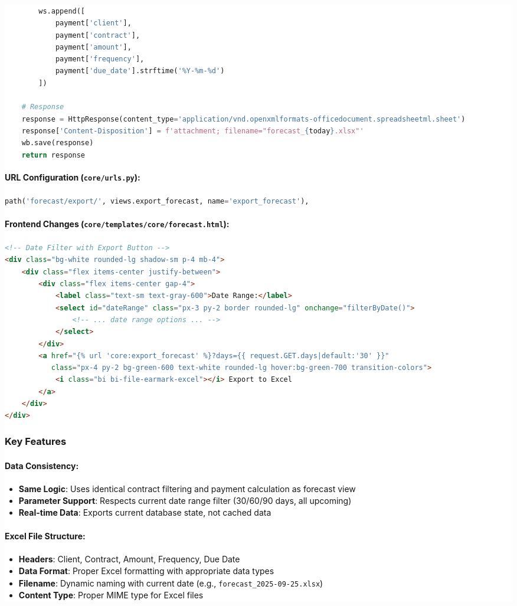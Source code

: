 ```python
        ws.append([
            payment['client'],
            payment['contract'],
            payment['amount'],
            payment['frequency'],
            payment['due_date'].strftime('%Y-%m-%d')
        ])
    
    # Response
    response = HttpResponse(content_type='application/vnd.openxmlformats-officedocument.spreadsheetml.sheet')
    response['Content-Disposition'] = f'attachment; filename="forecast_{today}.xlsx"'
    wb.save(response)
    return response
```

#### URL Configuration (`core/urls.py`):
```python
path('forecast/export/', views.export_forecast, name='export_forecast'),
```

#### Frontend Changes (`core/templates/core/forecast.html`):
```html
<!-- Date Filter with Export Button -->
<div class="bg-white rounded-lg shadow-sm p-4 mb-4">
    <div class="flex items-center justify-between">
        <div class="flex items-center gap-4">
            <label class="text-sm text-gray-600">Date Range:</label>
            <select id="dateRange" class="px-3 py-2 border rounded-lg" onchange="filterByDate()">
                <!-- ... date range options ... -->
            </select>
        </div>
        <a href="{% url 'core:export_forecast' %}?days={{ request.GET.days|default:'30' }}" 
           class="px-4 py-2 bg-green-600 text-white rounded-lg hover:bg-green-700 transition-colors">
            <i class="bi bi-file-earmark-excel"></i> Export to Excel
        </a>
    </div>
</div>
```

### Key Features

#### Data Consistency:
- **Same Logic**: Uses identical contract filtering and payment calculation as forecast view
- **Parameter Support**: Respects current date range filter (30/60/90 days, all upcoming)
- **Real-time Data**: Exports current database state, not cached data

#### Excel File Structure:
- **Headers**: Client, Contract, Amount, Frequency, Due Date
- **Data Format**: Proper Excel formatting with appropriate data types
- **Filename**: Dynamic naming with current date (e.g., `forecast_2025-09-25.xlsx`)
- **Content Type**: Proper MIME type for Excel files
